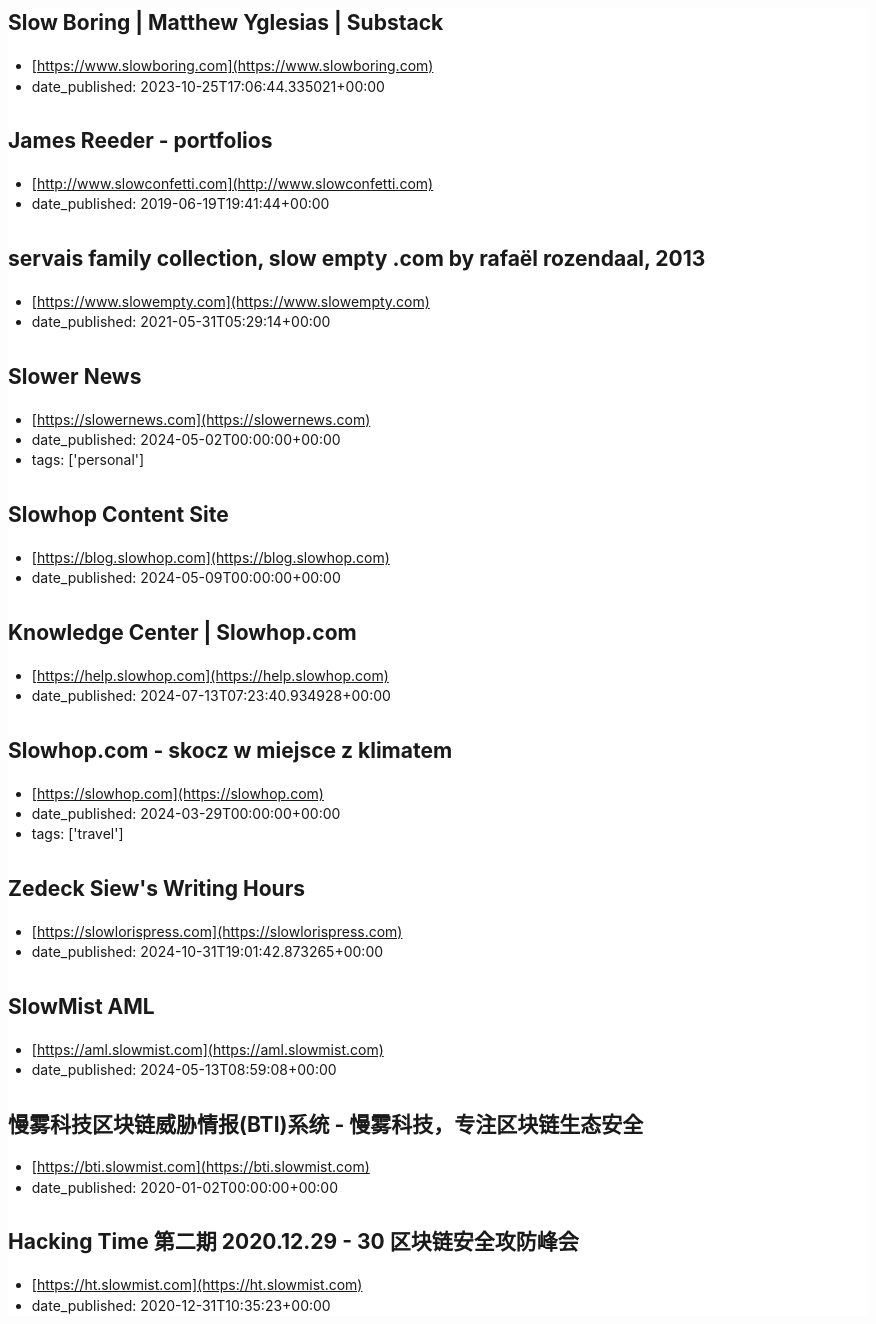  ## Slow Boring  | Matthew Yglesias | Substack
 - [https://www.slowboring.com](https://www.slowboring.com)
 - date_published: 2023-10-25T17:06:44.335021+00:00

 ## James Reeder - portfolios
 - [http://www.slowconfetti.com](http://www.slowconfetti.com)
 - date_published: 2019-06-19T19:41:44+00:00

 ## servais family collection, slow empty .com by rafaël rozendaal, 2013
 - [https://www.slowempty.com](https://www.slowempty.com)
 - date_published: 2021-05-31T05:29:14+00:00

 ## Slower News
 - [https://slowernews.com](https://slowernews.com)
 - date_published: 2024-05-02T00:00:00+00:00
 - tags: ['personal']

 ## Slowhop Content Site
 - [https://blog.slowhop.com](https://blog.slowhop.com)
 - date_published: 2024-05-09T00:00:00+00:00

 ## Knowledge Center | Slowhop.com
 - [https://help.slowhop.com](https://help.slowhop.com)
 - date_published: 2024-07-13T07:23:40.934928+00:00

 ## Slowhop.com - skocz w miejsce z klimatem
 - [https://slowhop.com](https://slowhop.com)
 - date_published: 2024-03-29T00:00:00+00:00
 - tags: ['travel']

 ## Zedeck Siew's Writing Hours
 - [https://slowlorispress.com](https://slowlorispress.com)
 - date_published: 2024-10-31T19:01:42.873265+00:00

 ## SlowMist AML
 - [https://aml.slowmist.com](https://aml.slowmist.com)
 - date_published: 2024-05-13T08:59:08+00:00

 ## 慢雾科技区块链威胁情报(BTI)系统 - 慢雾科技，专注区块链生态安全
 - [https://bti.slowmist.com](https://bti.slowmist.com)
 - date_published: 2020-01-02T00:00:00+00:00

 ## Hacking Time 第二期 2020.12.29 - 30 区块链安全攻防峰会
 - [https://ht.slowmist.com](https://ht.slowmist.com)
 - date_published: 2020-12-31T10:35:23+00:00
